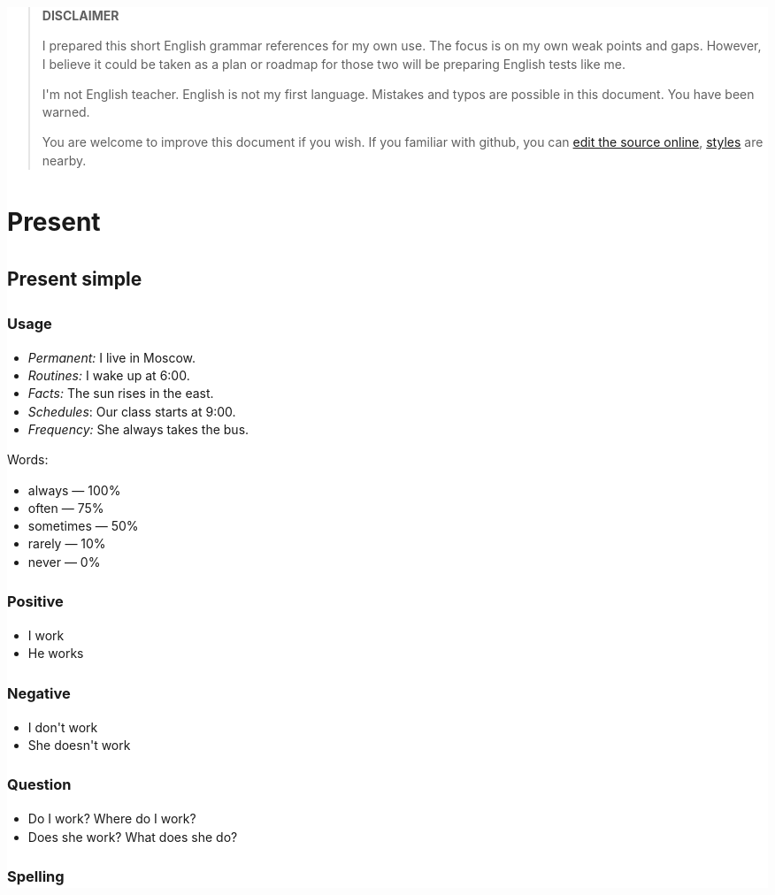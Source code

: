 > **DISCLAIMER**
>
> I prepared this short English grammar references for my own use.
> The focus is on my own weak points and gaps.
> However, I believe it could be taken as a plan or roadmap for those two will be preparing English tests like me.
>
> I'm not English teacher. English is not my first language. Mistakes and typos are possible in this document. You have been warned.
>
> You are welcome to improve this document if you wish. If you familiar with github, you can [edit the source online](https://github.com/michurin/warehouse/blob/master/docs/english/ENGLISH.md), [styles](https://github.com/michurin/warehouse/blob/master/docs/english/style.css) are nearby.

# Present

## Present simple

### Usage

- *Permanent:* I live in Moscow.
- *Routines:* I wake up at 6:00.
- *Facts:* The sun rises in the east.
- *Schedules*: Our class starts at 9:00.
- *Frequency:* She always takes the bus.

Words:

- always — 100%
- often — 75%
- sometimes — 50%
- rarely — 10%
- never — 0%

### Positive

- I work
- He works

### Negative

- I don't work
- She doesn't work

### Question

- Do I work? Where do I work?
- Does she work? What does she do?

### Spelling
